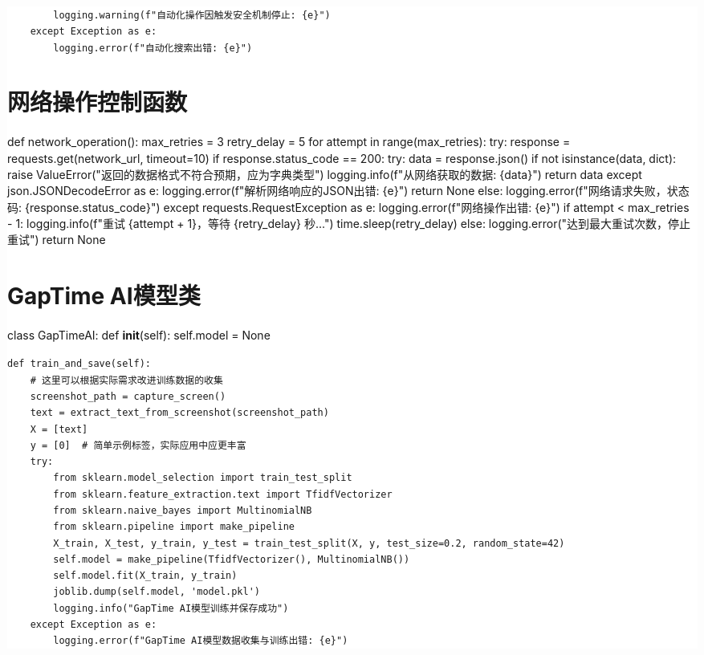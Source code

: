             logging.warning(f"自动化操作因触发安全机制停止: {e}")
        except Exception as e:
            logging.error(f"自动化搜索出错: {e}")

# 网络操作控制函数
def network_operation():
    max_retries = 3
    retry_delay = 5
    for attempt in range(max_retries):
        try:
            response = requests.get(network_url, timeout=10)
            if response.status_code == 200:
                try:
                    data = response.json()
                    if not isinstance(data, dict):
                        raise ValueError("返回的数据格式不符合预期，应为字典类型")
                    logging.info(f"从网络获取的数据: {data}")
                    return data
                except json.JSONDecodeError as e:
                    logging.error(f"解析网络响应的JSON出错: {e}")
                    return None
            else:
                logging.error(f"网络请求失败，状态码: {response.status_code}")
        except requests.RequestException as e:
            logging.error(f"网络操作出错: {e}")
            if attempt < max_retries - 1:
                logging.info(f"重试 {attempt + 1}，等待 {retry_delay} 秒...")
                time.sleep(retry_delay)
            else:
                logging.error("达到最大重试次数，停止重试")
    return None

# GapTime AI模型类
class GapTimeAI:
    def __init__(self):
        self.model = None

    def train_and_save(self):
        # 这里可以根据实际需求改进训练数据的收集
        screenshot_path = capture_screen()
        text = extract_text_from_screenshot(screenshot_path)
        X = [text]
        y = [0]  # 简单示例标签，实际应用中应更丰富
        try:
            from sklearn.model_selection import train_test_split
            from sklearn.feature_extraction.text import TfidfVectorizer
            from sklearn.naive_bayes import MultinomialNB
            from sklearn.pipeline import make_pipeline
            X_train, X_test, y_train, y_test = train_test_split(X, y, test_size=0.2, random_state=42)
            self.model = make_pipeline(TfidfVectorizer(), MultinomialNB())
            self.model.fit(X_train, y_train)
            joblib.dump(self.model, 'model.pkl')
            logging.info("GapTime AI模型训练并保存成功")
        except Exception as e:
            logging.error(f"GapTime AI模型数据收集与训练出错: {e}")
